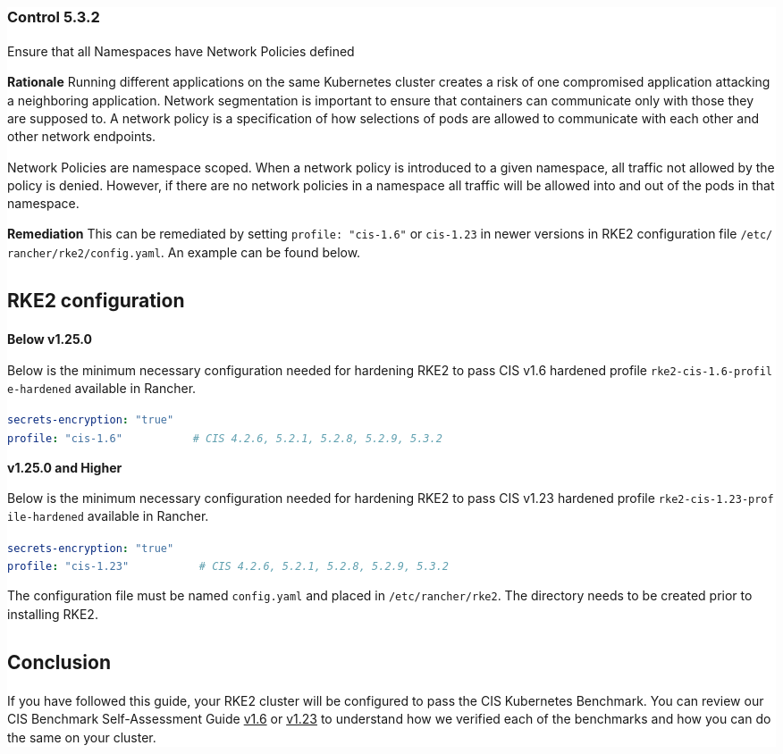 ### Control 5.3.2
Ensure that all Namespaces have Network Policies defined

**Rationale**
Running different applications on the same Kubernetes cluster creates a risk of one compromised application attacking a neighboring application. Network segmentation is important to ensure that containers can communicate only with those they are supposed to. A network policy is a specification of how selections of pods are allowed to communicate with each other and other network endpoints.

Network Policies are namespace scoped. When a network policy is introduced to a given namespace, all traffic not allowed by the policy is denied. However, if there are no network policies in a namespace all traffic will be allowed into and out of the pods in that namespace.

**Remediation**
This can be remediated by setting `profile: "cis-1.6"` or `cis-1.23` in newer versions in RKE2 configuration file `/etc/rancher/rke2/config.yaml`. An example can be found below.

## RKE2 configuration



**Below v1.25.0**

Below is the minimum necessary configuration needed for hardening RKE2 to pass CIS v1.6 hardened profile `rke2-cis-1.6-profile-hardened` available in Rancher.

```yaml
secrets-encryption: "true"
profile: "cis-1.6"           # CIS 4.2.6, 5.2.1, 5.2.8, 5.2.9, 5.3.2
```

**v1.25.0 and Higher**

Below is the minimum necessary configuration needed for hardening RKE2 to pass CIS v1.23 hardened profile `rke2-cis-1.23-profile-hardened` available in Rancher.

```yaml
secrets-encryption: "true"
profile: "cis-1.23"           # CIS 4.2.6, 5.2.1, 5.2.8, 5.2.9, 5.3.2
```

The configuration file must be named `config.yaml` and placed in `/etc/rancher/rke2`. The directory needs to be created prior to installing RKE2.

## Conclusion

If you have followed this guide, your RKE2 cluster will be configured to pass the CIS Kubernetes Benchmark. You can review our CIS Benchmark Self-Assessment Guide [v1.6](cis_self_assessment16.md) or [v1.23](cis_self_assessment123.md) to understand how we verified each of the benchmarks and how you can do the same on your cluster.
